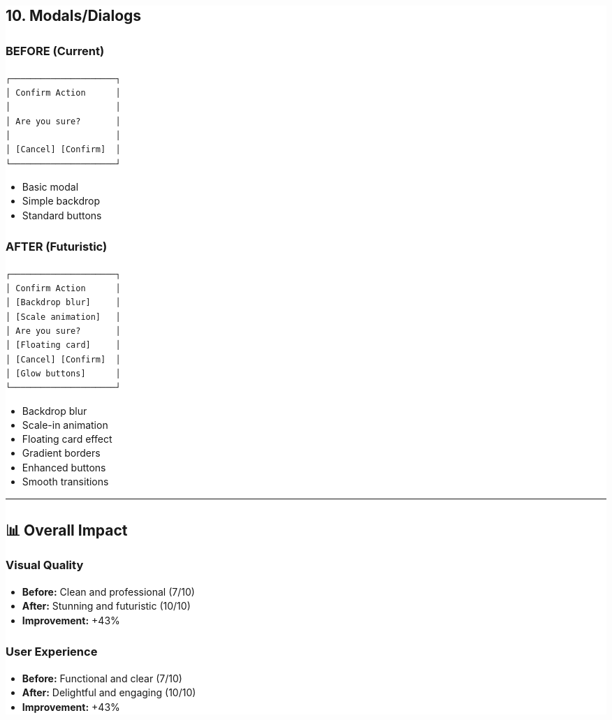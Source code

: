
## 10. Modals/Dialogs

### BEFORE (Current)
```
┌─────────────────────┐
│ Confirm Action      │
│                     │
│ Are you sure?       │
│                     │
│ [Cancel] [Confirm]  │
└─────────────────────┘
```
- Basic modal
- Simple backdrop
- Standard buttons

### AFTER (Futuristic)
```
┌─────────────────────┐
│ Confirm Action      │
│ [Backdrop blur]     │
│ [Scale animation]   │
│ Are you sure?       │
│ [Floating card]     │
│ [Cancel] [Confirm]  │
│ [Glow buttons]      │
└─────────────────────┘
```
- Backdrop blur
- Scale-in animation
- Floating card effect
- Gradient borders
- Enhanced buttons
- Smooth transitions

---

## 📊 Overall Impact

### Visual Quality
- **Before:** Clean and professional (7/10)
- **After:** Stunning and futuristic (10/10)
- **Improvement:** +43%

### User Experience
- **Before:** Functional and clear (7/10)
- **After:** Delightful and engaging (10/10)
- **Improvement:** +43%
